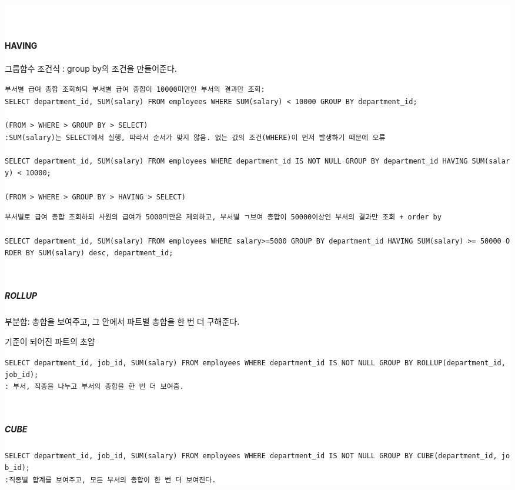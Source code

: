 <br><br>



#### HAVING

그룹함수 조건식 : group by의  조건을 만들어준다. 

````
부서별 급여 총합 조회하되 부서별 급여 총합이 10000미만인 부서의 결과만 조회: 
SELECT department_id, SUM(salary) FROM employees WHERE SUM(salary) < 10000 GROUP BY department_id;

(FROM > WHERE > GROUP BY > SELECT)
:SUM(salary)는 SELECT에서 실행, 따라서 순서가 맞지 않음. 없는 값의 조건(WHERE)이 먼저 발생하기 때문에 오류 

SELECT department_id, SUM(salary) FROM employees WHERE department_id IS NOT NULL GROUP BY department_id HAVING SUM(salary) < 10000;

(FROM > WHERE > GROUP BY > HAVING > SELECT)
````

````
부서별로 급여 총합 조회하되 사원의 급여가 5000미만은 제외하고, 부서별 ㄱ브여 총합이 50000이상인 부서의 결과만 조회 + order by

SELECT department_id, SUM(salary) FROM employees WHERE salary>=5000 GROUP BY department_id HAVING SUM(salary) >= 50000 ORDER BY SUM(salary) desc, department_id;
````



<br>

##### ROLLUP

부분합: 총합을 보여주고, 그 안에서 파트별 총합을 한 번 더 구해준다. 

기준이 되어진 파트의 초압

````
SELECT department_id, job_id, SUM(salary) FROM employees WHERE department_id IS NOT NULL GROUP BY ROLLUP(department_id, job_id); 
: 부서, 직종을 나누고 부서의 총합을 한 번 더 보여줌. 
````

<br>

##### CUBE

````
SELECT department_id, job_id, SUM(salary) FROM employees WHERE department_id IS NOT NULL GROUP BY CUBE(department_id, job_id);
:직종별 합계를 보여주고, 모든 부서의 총합이 한 번 더 보여진다. 
````

